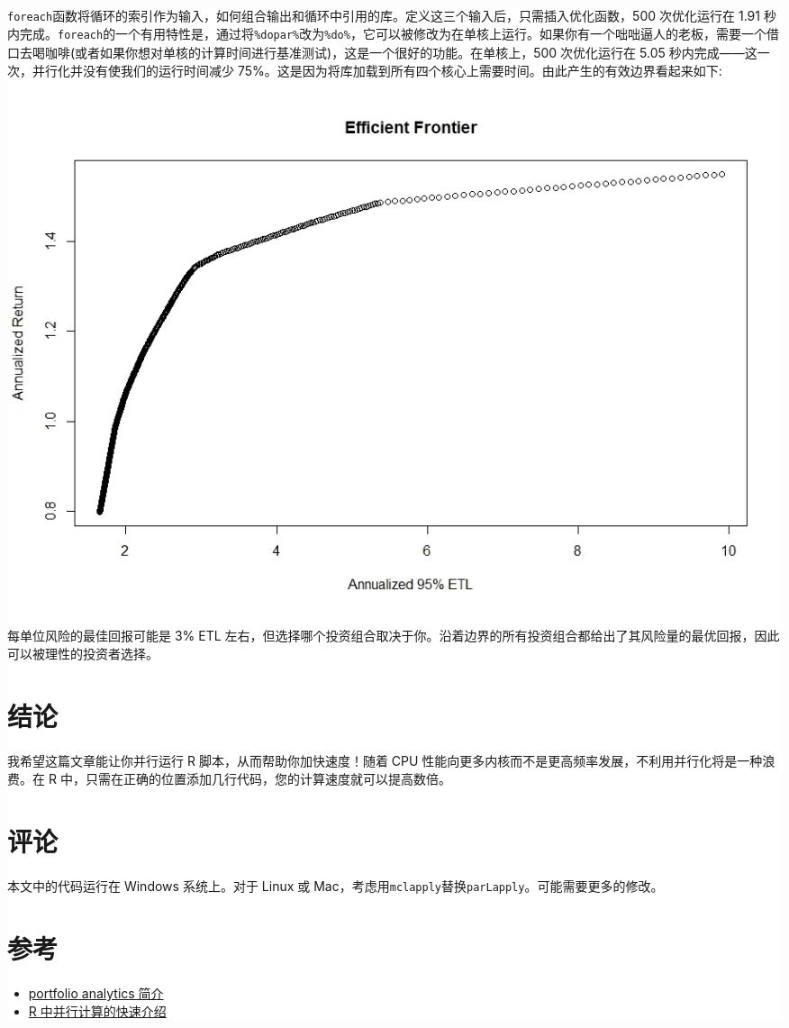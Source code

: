 `foreach`函数将循环的索引作为输入，如何组合输出和循环中引用的库。定义这三个输入后，只需插入优化函数，500 次优化运行在 1.91 秒内完成。`foreach`的一个有用特性是，通过将`%dopar%`改为`%do%`，它可以被修改为在单核上运行。如果你有一个咄咄逼人的老板，需要一个借口去喝咖啡(或者如果你想对单核的计算时间进行基准测试)，这是一个很好的功能。在单核上，500 次优化运行在 5.05 秒内完成——这一次，并行化并没有使我们的运行时间减少 75%。这是因为将库加载到所有四个核心上需要时间。由此产生的有效边界看起来如下:

![](img/8123d57c7fc1692b6540e32af706c036.png)

每单位风险的最佳回报可能是 3% ETL 左右，但选择哪个投资组合取决于你。沿着边界的所有投资组合都给出了其风险量的最优回报，因此可以被理性的投资者选择。

# 结论

我希望这篇文章能让你并行运行 R 脚本，从而帮助你加快速度！随着 CPU 性能向更多内核而不是更高频率发展，不利用并行化将是一种浪费。在 R 中，只需在正确的位置添加几行代码，您的计算速度就可以提高数倍。

# 评论

本文中的代码运行在 Windows 系统上。对于 Linux 或 Mac，考虑用`mclapply`替换`parLapply`。可能需要更多的修改。

# 参考

*   [portfolio analytics 简介](https://cran.r-project.org/web/packages/PortfolioAnalytics/vignettes/portfolio_vignette.pdf)
*   [R 中并行计算的快速介绍](https://nceas.github.io/oss-lessons/parallel-computing-in-r/parallel-computing-in-r.html)